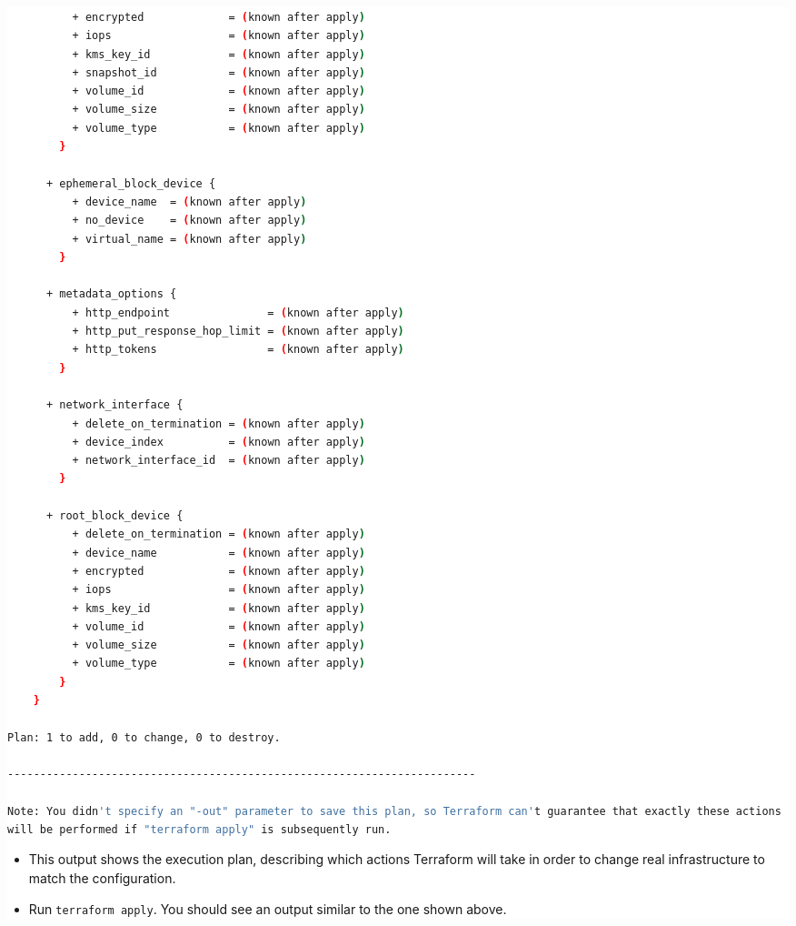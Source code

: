 ```bash
          + encrypted             = (known after apply)
          + iops                  = (known after apply)
          + kms_key_id            = (known after apply)
          + snapshot_id           = (known after apply)
          + volume_id             = (known after apply)
          + volume_size           = (known after apply)
          + volume_type           = (known after apply)
        }

      + ephemeral_block_device {
          + device_name  = (known after apply)
          + no_device    = (known after apply)
          + virtual_name = (known after apply)
        }

      + metadata_options {
          + http_endpoint               = (known after apply)
          + http_put_response_hop_limit = (known after apply)
          + http_tokens                 = (known after apply)
        }

      + network_interface {
          + delete_on_termination = (known after apply)
          + device_index          = (known after apply)
          + network_interface_id  = (known after apply)
        }

      + root_block_device {
          + delete_on_termination = (known after apply)
          + device_name           = (known after apply)
          + encrypted             = (known after apply)
          + iops                  = (known after apply)
          + kms_key_id            = (known after apply)
          + volume_id             = (known after apply)
          + volume_size           = (known after apply)
          + volume_type           = (known after apply)
        }
    }

Plan: 1 to add, 0 to change, 0 to destroy.

------------------------------------------------------------------------

Note: You didn't specify an "-out" parameter to save this plan, so Terraform can't guarantee that exactly these actions will be performed if "terraform apply" is subsequently run.
```

- This output shows the execution plan, describing which actions Terraform will take in order to change real infrastructure to match the configuration. 

- Run `terraform apply`. You should see an output similar to the one shown above.
